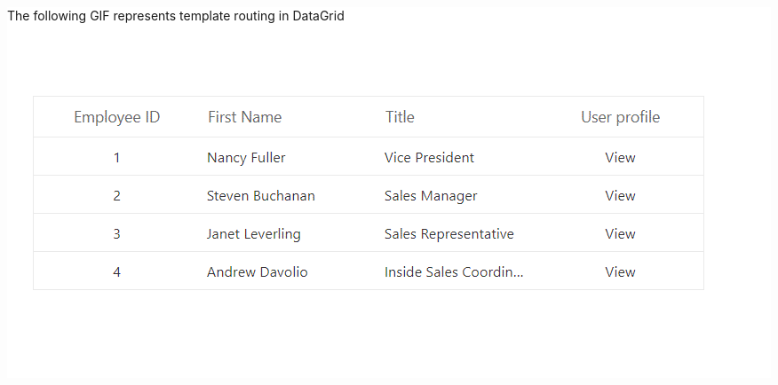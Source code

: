 The following GIF represents template routing in DataGrid
![Blazor DataGrid with Routing Template](./images/blazor-datagrid-template-routing.gif)